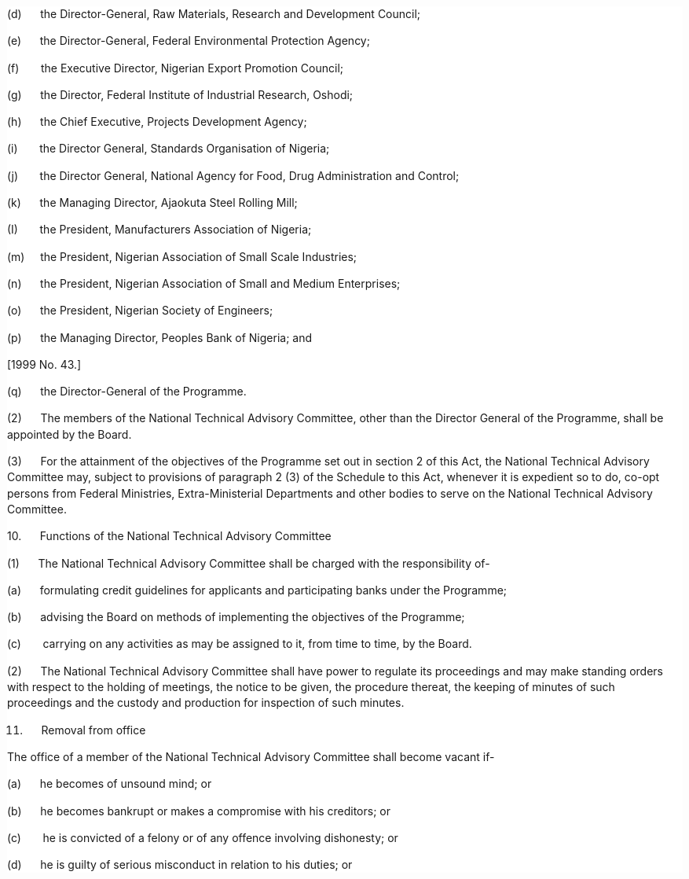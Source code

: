 (d)      the Director-General, Raw Materials, Research and Development Council;

(e)      the Director-General, Federal Environmental Protection Agency;

(f)       the Executive Director, Nigerian Export Promotion Council;

(g)      the Director, Federal Institute of Industrial Research, Oshodi;

(h)      the Chief Executive, Projects Development Agency;

(i)       the Director General, Standards Organisation of Nigeria;

(j)       the Director General, National Agency for Food, Drug Administration and Control;

(k)      the Managing Director, Ajaokuta Steel Rolling Mill;

(I)       the President, Manufacturers Association of Nigeria;

(m)     the President, Nigerian Association of Small Scale Industries;

(n)      the President, Nigerian Association of Small and Medium Enterprises;

(o)      the President, Nigerian Society of Engineers;

(p)      the Managing Director, Peoples Bank of Nigeria; and

[1999 No. 43.]

(q)      the Director-General of the Programme.

(2)      The members of the National Technical Advisory Committee, other than the Director General of the Programme, shall be appointed by the Board.

(3)      For the attainment of the objectives of the Programme set out in section 2 of this Act, the National Technical Advisory Committee may, subject to provisions of paragraph 2 (3) of the Schedule to this Act, whenever it is expedient so to do, co-opt persons from Federal Ministries, Extra-Ministerial Departments and other bodies to serve on the National Technical Advisory Committee.

10.      Functions of the National Technical Advisory Committee

(1)      The National Technical Advisory Committee shall be charged with the responsibility of-

(a)      formulating credit guidelines for applicants and participating banks under the Programme;

(b)      advising the Board on methods of implementing the objectives of the Programme;

(c)       carrying on any activities as may be assigned to it, from time to time, by the Board.

(2)      The National Technical Advisory Committee shall have power to regulate its proceedings and may make standing orders with respect to the holding of meetings, the notice to be given, the procedure thereat, the keeping of minutes of such proceedings and the custody and production for inspection of such minutes.

11.      Removal from office

The office of a member of the National Technical Advisory Committee shall become vacant if-

(a)      he becomes of unsound mind; or

(b)      he becomes bankrupt or makes a compromise with his creditors; or

(c)       he is convicted of a felony or of any offence involving dishonesty; or

(d)      he is guilty of serious misconduct in relation to his duties; or
